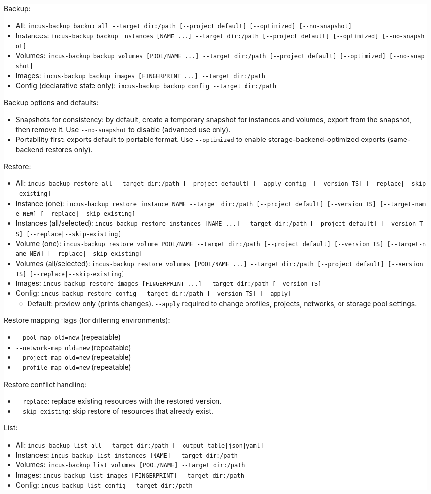 Backup:

- All: `incus-backup backup all --target dir:/path [--project default] [--optimized] [--no-snapshot]`
- Instances: `incus-backup backup instances [NAME ...] --target dir:/path [--project default] [--optimized] [--no-snapshot]`
- Volumes: `incus-backup backup volumes [POOL/NAME ...] --target dir:/path [--project default] [--optimized] [--no-snapshot]`
- Images: `incus-backup backup images [FINGERPRINT ...] --target dir:/path`
- Config (declarative state only): `incus-backup backup config --target dir:/path`

Backup options and defaults:

- Snapshots for consistency: by default, create a temporary snapshot for
  instances and volumes, export from the snapshot, then remove it.
  Use `--no-snapshot` to disable (advanced use only).
- Portability first: exports default to portable format. Use `--optimized`
  to enable storage-backend-optimized exports (same-backend restores only).

Restore:

- All: `incus-backup restore all --target dir:/path [--project default] [--apply-config] [--version TS] [--replace|--skip-existing]`
- Instance (one): `incus-backup restore instance NAME --target dir:/path [--project default] [--version TS] [--target-name NEW] [--replace|--skip-existing]`
- Instances (all/selected): `incus-backup restore instances [NAME ...] --target dir:/path [--project default] [--version TS] [--replace|--skip-existing]`
- Volume (one): `incus-backup restore volume POOL/NAME --target dir:/path [--project default] [--version TS] [--target-name NEW] [--replace|--skip-existing]`
- Volumes (all/selected): `incus-backup restore volumes [POOL/NAME ...] --target dir:/path [--project default] [--version TS] [--replace|--skip-existing]`
- Images: `incus-backup restore images [FINGERPRINT ...] --target dir:/path [--version TS]`
- Config: `incus-backup restore config --target dir:/path [--version TS] [--apply]`
  - Default: preview only (prints changes). `--apply` required to change
    profiles, projects, networks, or storage pool settings.

Restore mapping flags (for differing environments):

- `--pool-map old=new` (repeatable)
- `--network-map old=new` (repeatable)
- `--project-map old=new` (repeatable)
- `--profile-map old=new` (repeatable)

Restore conflict handling:

- `--replace`: replace existing resources with the restored version.
- `--skip-existing`: skip restore of resources that already exist.

List:

- All: `incus-backup list all --target dir:/path [--output table|json|yaml]`
- Instances: `incus-backup list instances [NAME] --target dir:/path`
- Volumes: `incus-backup list volumes [POOL/NAME] --target dir:/path`
- Images: `incus-backup list images [FINGERPRINT] --target dir:/path`
- Config: `incus-backup list config --target dir:/path`
